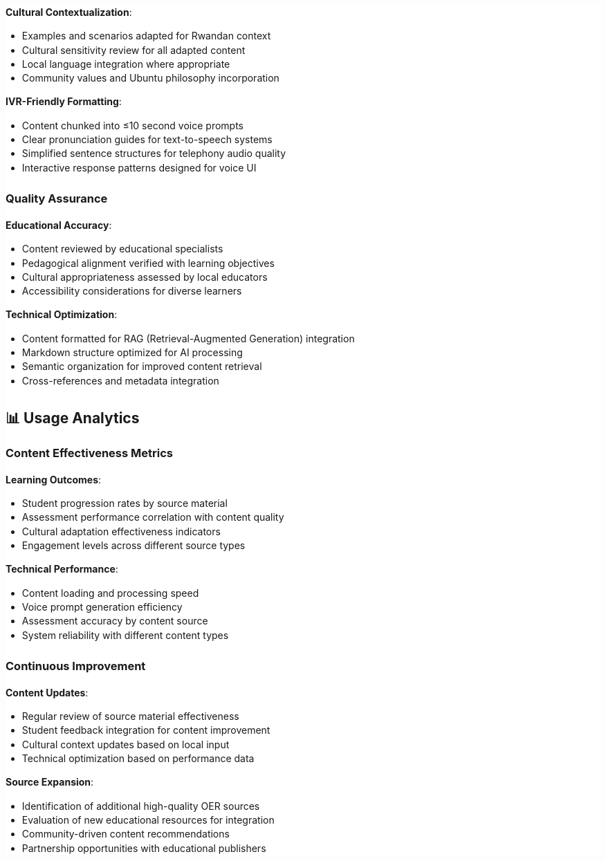 **Cultural Contextualization**:
- Examples and scenarios adapted for Rwandan context
- Cultural sensitivity review for all adapted content
- Local language integration where appropriate
- Community values and Ubuntu philosophy incorporation

**IVR-Friendly Formatting**:
- Content chunked into ≤10 second voice prompts
- Clear pronunciation guides for text-to-speech systems
- Simplified sentence structures for telephony audio quality
- Interactive response patterns designed for voice UI

### Quality Assurance

**Educational Accuracy**:
- Content reviewed by educational specialists
- Pedagogical alignment verified with learning objectives
- Cultural appropriateness assessed by local educators
- Accessibility considerations for diverse learners

**Technical Optimization**:
- Content formatted for RAG (Retrieval-Augmented Generation) integration
- Markdown structure optimized for AI processing
- Semantic organization for improved content retrieval
- Cross-references and metadata integration

## 📊 Usage Analytics

### Content Effectiveness Metrics

**Learning Outcomes**:
- Student progression rates by source material
- Assessment performance correlation with content quality
- Cultural adaptation effectiveness indicators
- Engagement levels across different source types

**Technical Performance**:
- Content loading and processing speed
- Voice prompt generation efficiency
- Assessment accuracy by content source
- System reliability with different content types

### Continuous Improvement

**Content Updates**:
- Regular review of source material effectiveness
- Student feedback integration for content improvement
- Cultural context updates based on local input
- Technical optimization based on performance data

**Source Expansion**:
- Identification of additional high-quality OER sources
- Evaluation of new educational resources for integration
- Community-driven content recommendations
- Partnership opportunities with educational publishers
